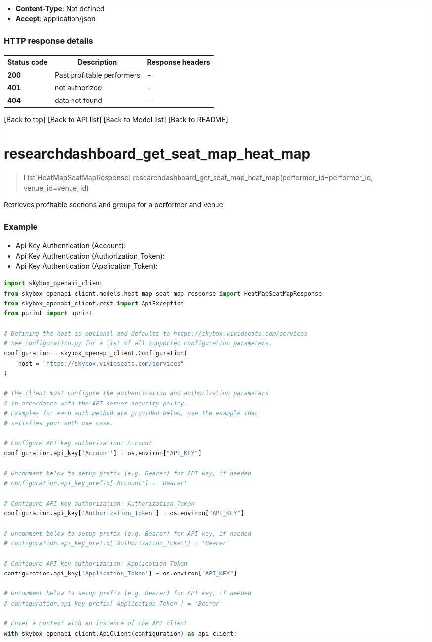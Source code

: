  - **Content-Type**: Not defined
 - **Accept**: application/json

### HTTP response details

| Status code | Description | Response headers |
|-------------|-------------|------------------|
**200** | Past profitable performers |  -  |
**401** | not authorized |  -  |
**404** | data not found |  -  |

[[Back to top]](#) [[Back to API list]](../README.md#documentation-for-api-endpoints) [[Back to Model list]](../README.md#documentation-for-models) [[Back to README]](../README.md)

# **researchdashboard_get_seat_map_heat_map**
> List[HeatMapSeatMapResponse] researchdashboard_get_seat_map_heat_map(performer_id=performer_id, venue_id=venue_id)



Retrieves profitable sections and groups for a performer and venue

### Example

* Api Key Authentication (Account):
* Api Key Authentication (Authorization_Token):
* Api Key Authentication (Application_Token):

```python
import skybox_openapi_client
from skybox_openapi_client.models.heat_map_seat_map_response import HeatMapSeatMapResponse
from skybox_openapi_client.rest import ApiException
from pprint import pprint

# Defining the host is optional and defaults to https://skybox.vividseats.com/services
# See configuration.py for a list of all supported configuration parameters.
configuration = skybox_openapi_client.Configuration(
    host = "https://skybox.vividseats.com/services"
)

# The client must configure the authentication and authorization parameters
# in accordance with the API server security policy.
# Examples for each auth method are provided below, use the example that
# satisfies your auth use case.

# Configure API key authorization: Account
configuration.api_key['Account'] = os.environ["API_KEY"]

# Uncomment below to setup prefix (e.g. Bearer) for API key, if needed
# configuration.api_key_prefix['Account'] = 'Bearer'

# Configure API key authorization: Authorization_Token
configuration.api_key['Authorization_Token'] = os.environ["API_KEY"]

# Uncomment below to setup prefix (e.g. Bearer) for API key, if needed
# configuration.api_key_prefix['Authorization_Token'] = 'Bearer'

# Configure API key authorization: Application_Token
configuration.api_key['Application_Token'] = os.environ["API_KEY"]

# Uncomment below to setup prefix (e.g. Bearer) for API key, if needed
# configuration.api_key_prefix['Application_Token'] = 'Bearer'

# Enter a context with an instance of the API client
with skybox_openapi_client.ApiClient(configuration) as api_client:
```